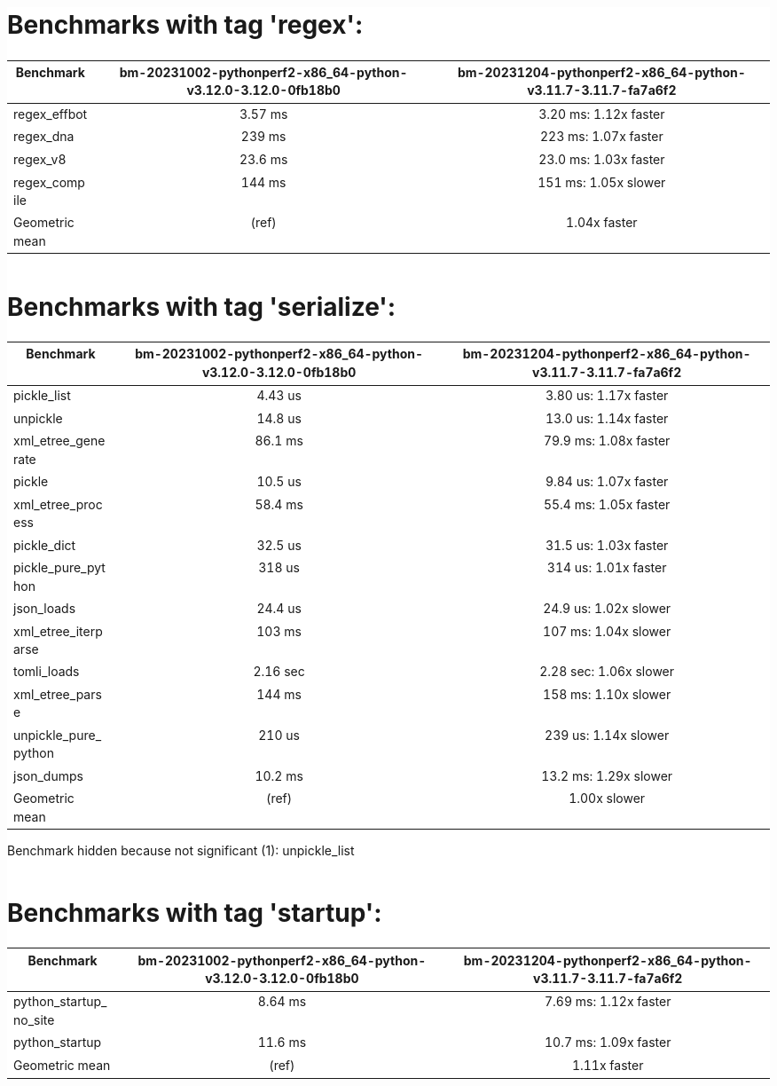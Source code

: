 Benchmarks with tag 'regex':
============================

| Benchmark      | bm-20231002-pythonperf2-x86_64-python-v3.12.0-3.12.0-0fb18b0 | bm-20231204-pythonperf2-x86_64-python-v3.11.7-3.11.7-fa7a6f2 |
|----------------|:------------------------------------------------------------:|:------------------------------------------------------------:|
| regex_effbot   | 3.57 ms                                                      | 3.20 ms: 1.12x faster                                        |
| regex_dna      | 239 ms                                                       | 223 ms: 1.07x faster                                         |
| regex_v8       | 23.6 ms                                                      | 23.0 ms: 1.03x faster                                        |
| regex_compile  | 144 ms                                                       | 151 ms: 1.05x slower                                         |
| Geometric mean | (ref)                                                        | 1.04x faster                                                 |

Benchmarks with tag 'serialize':
================================

| Benchmark            | bm-20231002-pythonperf2-x86_64-python-v3.12.0-3.12.0-0fb18b0 | bm-20231204-pythonperf2-x86_64-python-v3.11.7-3.11.7-fa7a6f2 |
|----------------------|:------------------------------------------------------------:|:------------------------------------------------------------:|
| pickle_list          | 4.43 us                                                      | 3.80 us: 1.17x faster                                        |
| unpickle             | 14.8 us                                                      | 13.0 us: 1.14x faster                                        |
| xml_etree_generate   | 86.1 ms                                                      | 79.9 ms: 1.08x faster                                        |
| pickle               | 10.5 us                                                      | 9.84 us: 1.07x faster                                        |
| xml_etree_process    | 58.4 ms                                                      | 55.4 ms: 1.05x faster                                        |
| pickle_dict          | 32.5 us                                                      | 31.5 us: 1.03x faster                                        |
| pickle_pure_python   | 318 us                                                       | 314 us: 1.01x faster                                         |
| json_loads           | 24.4 us                                                      | 24.9 us: 1.02x slower                                        |
| xml_etree_iterparse  | 103 ms                                                       | 107 ms: 1.04x slower                                         |
| tomli_loads          | 2.16 sec                                                     | 2.28 sec: 1.06x slower                                       |
| xml_etree_parse      | 144 ms                                                       | 158 ms: 1.10x slower                                         |
| unpickle_pure_python | 210 us                                                       | 239 us: 1.14x slower                                         |
| json_dumps           | 10.2 ms                                                      | 13.2 ms: 1.29x slower                                        |
| Geometric mean       | (ref)                                                        | 1.00x slower                                                 |

Benchmark hidden because not significant (1): unpickle_list

Benchmarks with tag 'startup':
==============================

| Benchmark              | bm-20231002-pythonperf2-x86_64-python-v3.12.0-3.12.0-0fb18b0 | bm-20231204-pythonperf2-x86_64-python-v3.11.7-3.11.7-fa7a6f2 |
|------------------------|:------------------------------------------------------------:|:------------------------------------------------------------:|
| python_startup_no_site | 8.64 ms                                                      | 7.69 ms: 1.12x faster                                        |
| python_startup         | 11.6 ms                                                      | 10.7 ms: 1.09x faster                                        |
| Geometric mean         | (ref)                                                        | 1.11x faster                                                 |
